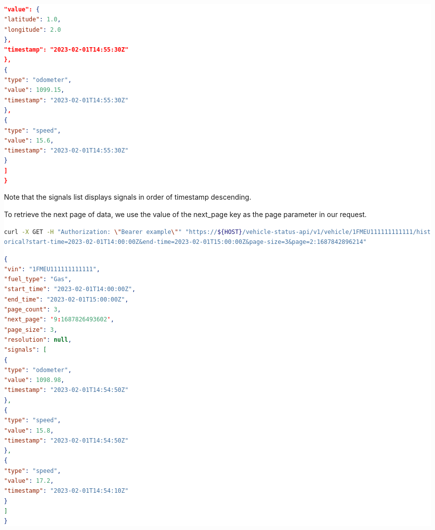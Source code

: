 ```json
"value": {
"latitude": 1.0,
"longitude": 2.0
},
"timestamp": "2023-02-01T14:55:30Z"
},
{
"type": "odometer",
"value": 1099.15,
"timestamp": "2023-02-01T14:55:30Z"
},
{
"type": "speed",
"value": 15.6,
"timestamp": "2023-02-01T14:55:30Z"
}
]
}
```

Note that the signals list displays signals in order of timestamp descending.

To retrieve the next page of data, we use the value of the next_page key as the page parameter in our request.

```bash
curl -X GET -H "Authorization: \"Bearer example\"" "https://${HOST}/vehicle-status-api/v1/vehicle/1FMEU111111111111/historical?start-time=2023-02-01T14:00:00Z&end-time=2023-02-01T15:00:00Z&page-size=3&page=2:1687842896214"
```

```json
{
"vin": "1FMEU111111111111",
"fuel_type": "Gas",
"start_time": "2023-02-01T14:00:00Z",
"end_time": "2023-02-01T15:00:00Z",
"page_count": 3,
"next_page": '9:1687826493602',
"page_size": 3,
"resolution": null,
"signals": [
{
"type": "odometer",
"value": 1098.98,
"timestamp": "2023-02-01T14:54:50Z"
},
{
"type": "speed",
"value": 15.8,
"timestamp": "2023-02-01T14:54:50Z"
},
{
"type": "speed",
"value": 17.2,
"timestamp": "2023-02-01T14:54:10Z"
}
]
}
```
